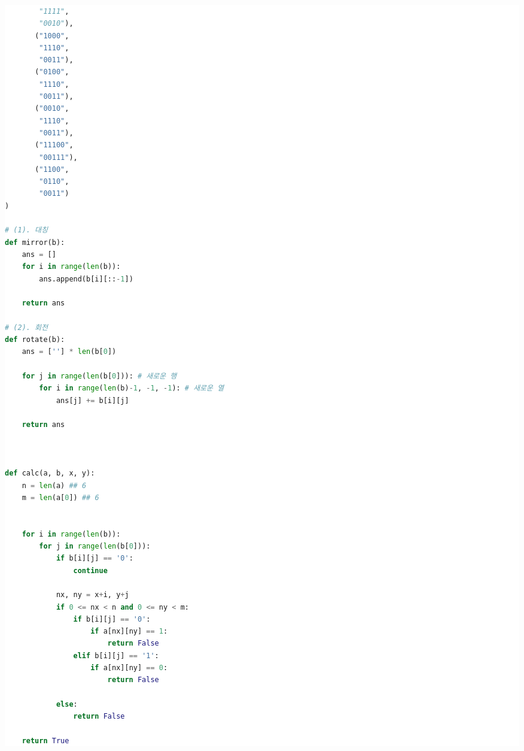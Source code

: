 ```python
        "1111",
        "0010"),
       ("1000",
        "1110",
        "0011"),
       ("0100",
        "1110",
        "0011"),
       ("0010",
        "1110",
        "0011"),
       ("11100",
        "00111"),
       ("1100",
        "0110",
        "0011")
)

# (1). 대칭
def mirror(b):
    ans = []
    for i in range(len(b)):
        ans.append(b[i][::-1])

    return ans

# (2). 회전
def rotate(b):
    ans = [''] * len(b[0])

    for j in range(len(b[0])): # 새로운 행
        for i in range(len(b)-1, -1, -1): # 새로운 열
            ans[j] += b[i][j]

    return ans



def calc(a, b, x, y):
    n = len(a) ## 6
    m = len(a[0]) ## 6


    for i in range(len(b)):
        for j in range(len(b[0])):
            if b[i][j] == '0':
                continue

            nx, ny = x+i, y+j
            if 0 <= nx < n and 0 <= ny < m:
                if b[i][j] == '0':
                    if a[nx][ny] == 1:
                        return False
                elif b[i][j] == '1':
                    if a[nx][ny] == 0:
                        return False        

            else:
                return False

    return True


```
